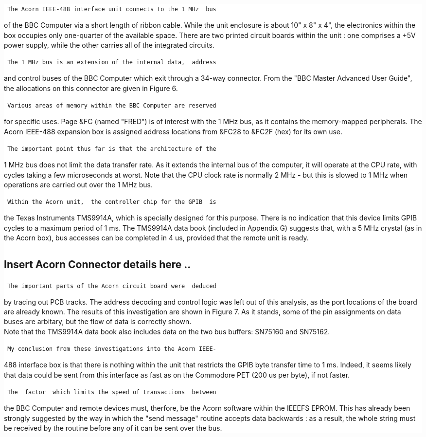 
     The Acorn IEEE-488 interface unit connects to the 1 MHz  bus 
of  the BBC Computer via a short length of ribbon  cable.   While 
the unit enclosure is about 10" x 8" x 4", the electronics within 
the box occupies only one-quarter of the available space.   There 
are two printed circuit boards within the unit :  one comprises a 
+5V  power supply,  while the other carries all of the integrated 
circuits.

     The 1 MHz bus is an extension of the internal data,  address 
and control buses of the BBC Computer which exit through a 34-way 
connector.   From  the  "BBC Master  Advanced  User  Guide",  the 
allocations on this connector are given in Figure 6.

     Various areas of memory within the BBC Computer are reserved 
for  specific uses.  Page &FC (named "FRED") is of interest  with 
the 1 MHz bus, as it contains the memory-mapped peripherals.  The 
Acorn  IEEE-488 expansion box is assigned address locations  from 
&FC28 to &FC2F (hex) for its own use.

     The important point thus far is that the architecture of the 
1 MHz bus does not limit the data transfer rate.    As it extends 
the  internal  bus of the computer,  it will operate at  the  CPU 
rate,  with cycles taking a few microseconds at worst.  Note that 
the  CPU  clock rate is normally 2 MHz - but this is slowed to  1 
MHz when operations are carried out over the 1 MHz bus.

     Within the Acorn unit,  the controller chip for the GPIB  is 
the  Texas Instruments TMS9914A,  which is specially designed for 
this  purpose.   There is no indication that this  device  limits 
GPIB cycles to a maximum period of 1 ms.   The TMS9914A data book 
(included in Appendix G) suggests that,  with a 5 MHz crystal (as 
in  the  Acorn  box),  bus accesses can be  completed  in  4  us, 
provided that the remote unit is ready.

Insert Acorn Connector details here ..
---
     The important parts of the Acorn circuit board were  deduced 
by  tracing  out PCB tracks.   The address decoding  and  control 
logic was left out of this analysis, as the port locations of the 
board  are already known.  The results of this investigation  are 
shown in Figure 7.   As it stands, some of the pin assignments on 
data buses are arbitary, but the flow of data is correctly shown.  
Note  that  the TMS9914A data book also includes data on the  two 
bus buffers: SN75160 and SN75162.

     My conclusion from these investigations into the Acorn IEEE-
488  interface box is that there is nothing within the unit  that 
restricts the GPIB byte transfer time to 1 ms.   Indeed, it seems 
likely  that data could be sent from this interface as fast as on 
the Commodore PET (200 us per byte), if not faster.

     The  factor  which limits the speed of transactions  between 
the BBC Computer and remote devices must,  therfore, be the Acorn 
software within the IEEEFS EPROM.  This has already been strongly 
suggested by the way in which the "send message" routine  accepts 
data backwards :  as a result,  the whole string must be received 
by the routine before any of it can be sent over the bus.
